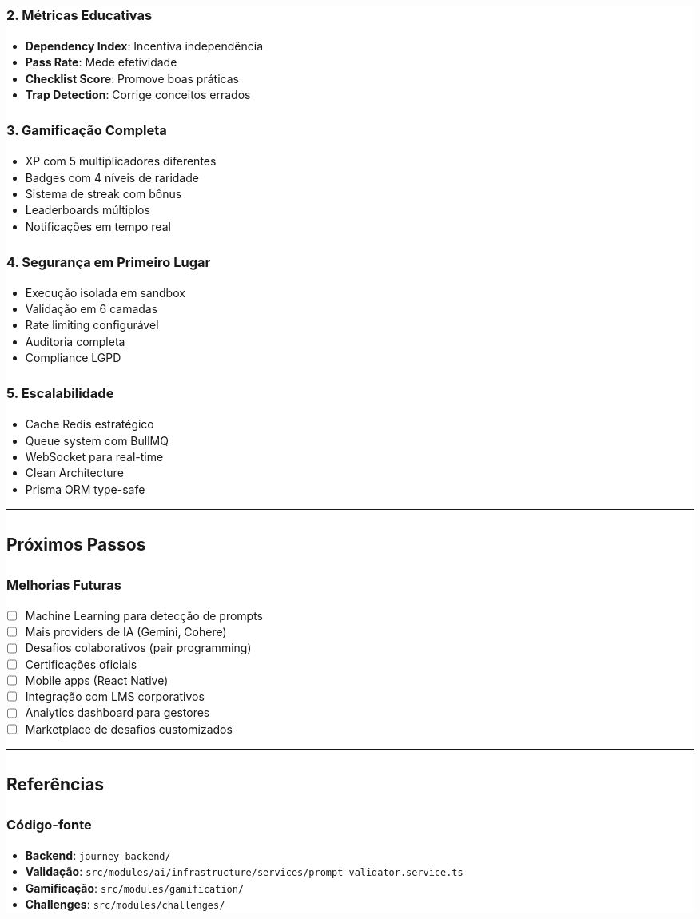 ### 2. Métricas Educativas
- **Dependency Index**: Incentiva independência
- **Pass Rate**: Mede efetividade
- **Checklist Score**: Promove boas práticas
- **Trap Detection**: Corrige conceitos errados

### 3. Gamificação Completa
- XP com 5 multiplicadores diferentes
- Badges com 4 níveis de raridade
- Sistema de streak com bônus
- Leaderboards múltiplos
- Notificações em tempo real

### 4. Segurança em Primeiro Lugar
- Execução isolada em sandbox
- Validação em 6 camadas
- Rate limiting configurável
- Auditoria completa
- Compliance LGPD

### 5. Escalabilidade
- Cache Redis estratégico
- Queue system com BullMQ
- WebSocket para real-time
- Clean Architecture
- Prisma ORM type-safe

---

## Próximos Passos

### Melhorias Futuras
- [ ] Machine Learning para detecção de prompts
- [ ] Mais providers de IA (Gemini, Cohere)
- [ ] Desafios colaborativos (pair programming)
- [ ] Certificações oficiais
- [ ] Mobile apps (React Native)
- [ ] Integração com LMS corporativos
- [ ] Analytics dashboard para gestores
- [ ] Marketplace de desafios customizados

---

## Referências

### Código-fonte
- **Backend**: `journey-backend/`
- **Validação**: `src/modules/ai/infrastructure/services/prompt-validator.service.ts`
- **Gamificação**: `src/modules/gamification/`
- **Challenges**: `src/modules/challenges/`
